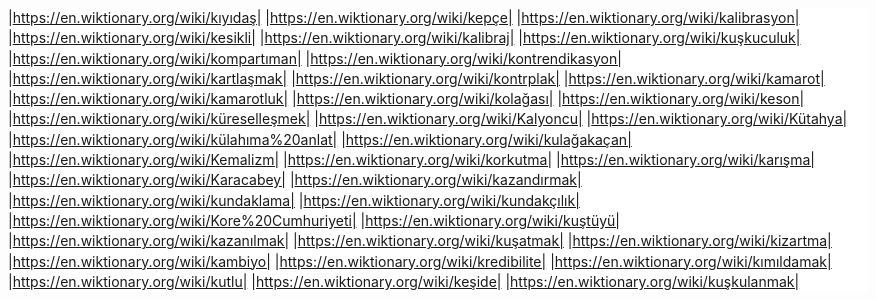 |https://en.wiktionary.org/wiki/kıyıdaş|
|https://en.wiktionary.org/wiki/kepçe|
|https://en.wiktionary.org/wiki/kalibrasyon|
|https://en.wiktionary.org/wiki/kesikli|
|https://en.wiktionary.org/wiki/kalibraj|
|https://en.wiktionary.org/wiki/kuşkuculuk|
|https://en.wiktionary.org/wiki/kompartıman|
|https://en.wiktionary.org/wiki/kontrendikasyon|
|https://en.wiktionary.org/wiki/kartlaşmak|
|https://en.wiktionary.org/wiki/kontrplak|
|https://en.wiktionary.org/wiki/kamarot|
|https://en.wiktionary.org/wiki/kamarotluk|
|https://en.wiktionary.org/wiki/kolağası|
|https://en.wiktionary.org/wiki/keson|
|https://en.wiktionary.org/wiki/küreselleşmek|
|https://en.wiktionary.org/wiki/Kalyoncu|
|https://en.wiktionary.org/wiki/Kütahya|
|https://en.wiktionary.org/wiki/külahıma%20anlat|
|https://en.wiktionary.org/wiki/kulağakaçan|
|https://en.wiktionary.org/wiki/Kemalizm|
|https://en.wiktionary.org/wiki/korkutma|
|https://en.wiktionary.org/wiki/karışma|
|https://en.wiktionary.org/wiki/Karacabey|
|https://en.wiktionary.org/wiki/kazandırmak|
|https://en.wiktionary.org/wiki/kundaklama|
|https://en.wiktionary.org/wiki/kundakçılık|
|https://en.wiktionary.org/wiki/Kore%20Cumhuriyeti|
|https://en.wiktionary.org/wiki/kuştüyü|
|https://en.wiktionary.org/wiki/kazanılmak|
|https://en.wiktionary.org/wiki/kuşatmak|
|https://en.wiktionary.org/wiki/kizartma|
|https://en.wiktionary.org/wiki/kambiyo|
|https://en.wiktionary.org/wiki/kredibilite|
|https://en.wiktionary.org/wiki/kımıldamak|
|https://en.wiktionary.org/wiki/kutlu|
|https://en.wiktionary.org/wiki/keşide|
|https://en.wiktionary.org/wiki/kuşkulanmak|